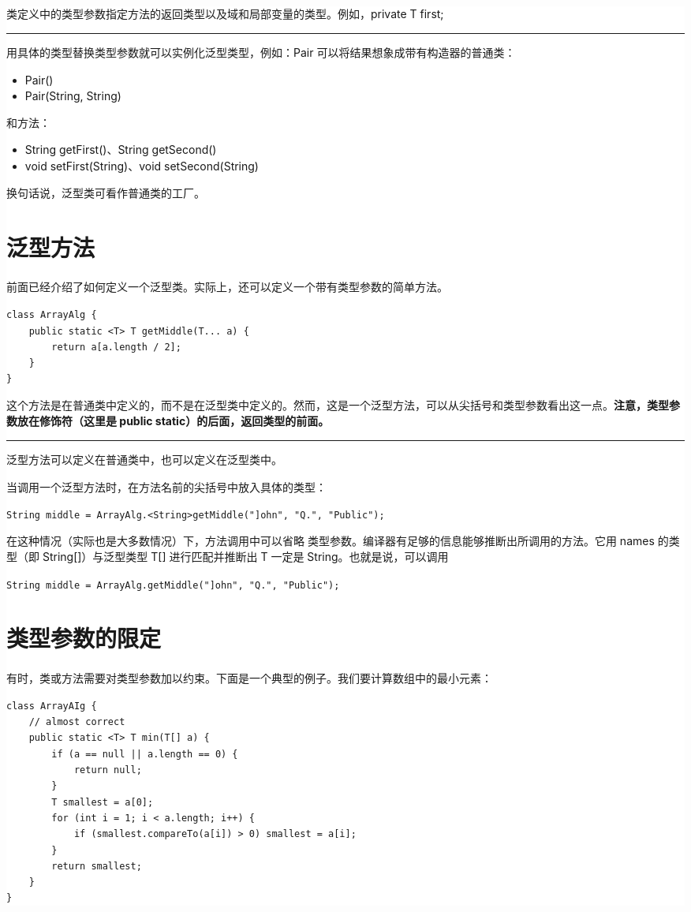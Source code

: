 类定义中的类型参数指定方法的返回类型以及域和局部变量的类型。例如，private T first;

* * *

用具体的类型替换类型参数就可以实例化泛型类型，例如：Pair 可以将结果想象成带有构造器的普通类：

*   Pair()
*   Pair(String, String)

和方法：

*   String getFirst()、String getSecond()
*   void setFirst(String)、void setSecond(String)

换句话说，泛型类可看作普通类的工厂。

泛型方法
====

前面已经介绍了如何定义一个泛型类。实际上，还可以定义一个带有类型参数的简单方法。

    class ArrayAlg {
        public static <T> T getMiddle(T... a) {
            return a[a.length / 2];
        }
    }
    

这个方法是在普通类中定义的，而不是在泛型类中定义的。然而，这是一个泛型方法，可以从尖括号和类型参数看出这一点。**注意，类型参数放在修饰符（这里是 public static）的后面，返回类型的前面。**

* * *

泛型方法可以定义在普通类中，也可以定义在泛型类中。

当调用一个泛型方法时，在方法名前的尖括号中放入具体的类型：

    String middle = ArrayAlg.<String>getMiddle("]ohn", "Q.", "Public");
    

在这种情况（实际也是大多数情况）下，方法调用中可以省略 类型参数。编译器有足够的信息能够推断出所调用的方法。它用 names 的类型（即 String\[\]）与泛型类型 T\[\] 进行匹配并推断出 T 一定是 String。也就是说，可以调用

    String middle = ArrayAlg.getMiddle("]ohn", "Q.", "Public");
    

类型参数的限定
=======

有时，类或方法需要对类型参数加以约束。下面是一个典型的例子。我们要计算数组中的最小元素：

    class ArrayAIg {
        // almost correct
        public static <T> T min(T[] a) {
            if (a == null || a.length == 0) {
                return null;
            }
            T smallest = a[0];
            for (int i = 1; i < a.length; i++) {
                if (smallest.compareTo(a[i]) > 0) smallest = a[i];
            }
            return smallest;
        }
    }
    